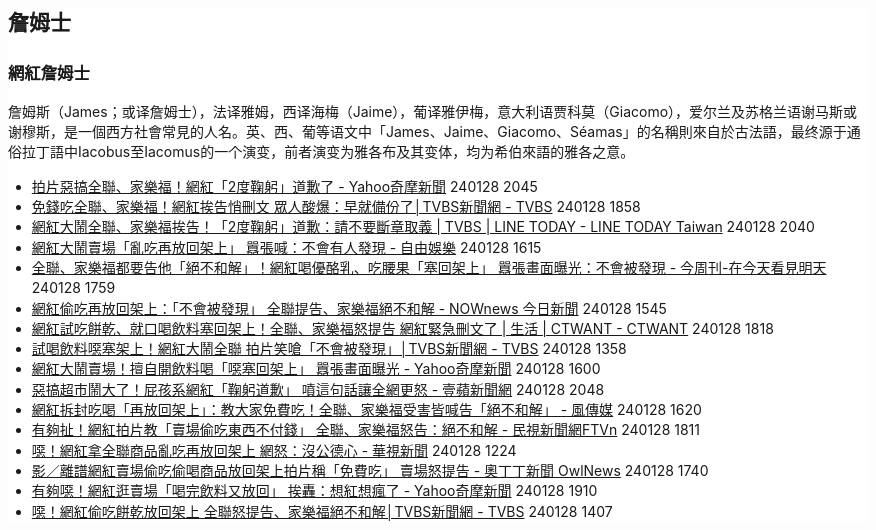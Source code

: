 ## 詹姆士

### 網紅詹姆士

詹姆斯（James；或译詹姆士），法译雅姆，西译海梅（Jaime），葡译雅伊梅，意大利语贾科莫（Giacomo），爱尔兰及苏格兰语谢马斯或谢穆斯，是一個西方社會常見的人名。英、西、葡等语文中「James、Jaime、Giacomo、Séamas」的名稱則來自於古法語，最终源于通俗拉丁語中Iacobus至Iacomus的一个演变，前者演变为雅各布及其变体，均为希伯來語的雅各之意。
- [拍片惡搞全聯、家樂福！網紅「2度鞠躬」道歉了 - Yahoo奇摩新聞](https://news.google.com/rss/articles/CBMixwFodHRwczovL3R3Lm5ld3MueWFob28uY29tLyVFNiU4QiU4RCVFNyU4OSU4NyVFNiU4MyVBMSVFNiU5MCU5RSVFNSU4NSVBOCVFOCU4MSVBRi0lRTUlQUUlQjYlRTYlQTglODIlRTclQTYlOEYtJUU3JUI2JUIyJUU3JUI0JTg1LTIlRTUlQkElQTYlRTklOUUlQTAlRTglQkElQUMtJUU5JTgxJTkzJUU2JUFEJTg5JUU0JUJBJTg2LTEyNDUwODI3NC5odG1s0gEA?oc=5 "拍片惡搞全聯、家樂福！網紅「2度鞠躬」道歉了 - Yahoo奇摩新聞") 240128 2045
- [免錢吃全聯、家樂福！網紅挨告悄刪文 眾人酸爆：早就備份了│TVBS新聞網 - TVBS](https://news.google.com/rss/articles/CBMiJWh0dHBzOi8vbmV3cy50dmJzLmNvbS50dy9saWZlLzIzODExNDbSASlodHRwczovL25ld3MudHZicy5jb20udHcvYW1wL2xpZmUvMjM4MTE0Ng?oc=5 "免錢吃全聯、家樂福！網紅挨告悄刪文 眾人酸爆：早就備份了│TVBS新聞網 - TVBS") 240128 1858
- [網紅大鬧全聯、家樂福挨告！「2度鞠躬」道歉：請不要斷章取義 | TVBS | LINE TODAY - LINE TODAY Taiwan](https://news.google.com/rss/articles/CBMiK2h0dHBzOi8vdG9kYXkubGluZS5tZS90dy92Mi9hcnRpY2xlL3FvQm9hcHjSAS9odHRwczovL3RvZGF5LmxpbmUubWUvdHcvdjIvYW1wL2FydGljbGUvcW9Cb2FweA?oc=5 "網紅大鬧全聯、家樂福挨告！「2度鞠躬」道歉：請不要斷章取義 | TVBS | LINE TODAY - LINE TODAY Taiwan") 240128 2040
- [網紅大鬧賣場「亂吃再放回架上」 囂張喊：不會有人發現 - 自由娛樂](https://news.google.com/rss/articles/CBMiMGh0dHBzOi8vZW50Lmx0bi5jb20udHcvbmV3cy9icmVha2luZ25ld3MvNDU2NTQ0MdIBNGh0dHBzOi8vZW50Lmx0bi5jb20udHcvYW1wL25ld3MvYnJlYWtpbmduZXdzLzQ1NjU0NDE?oc=5 "網紅大鬧賣場「亂吃再放回架上」 囂張喊：不會有人發現 - 自由娛樂") 240128 1615
- [全聯、家樂福都要告他「絕不和解」！網紅喝優酪乳、吃腰果「塞回架上」 囂張畫面曝光：不會被發現 - 今周刊-在今天看見明天](https://news.google.com/rss/articles/CBMiS2h0dHBzOi8vd3d3LmJ1c2luZXNzdG9kYXkuY29tLnR3L2FydGljbGUvY2F0ZWdvcnkvMTgzMDI3L3Bvc3QvMjAyNDAxMjgwMDE3L9IBAA?oc=5 "全聯、家樂福都要告他「絕不和解」！網紅喝優酪乳、吃腰果「塞回架上」 囂張畫面曝光：不會被發現 - 今周刊-在今天看見明天") 240128 1759
- [網紅偷吃再放回架上：「不會被發現」 全聯提告、家樂福絕不和解 - NOWnews 今日新聞](https://news.google.com/rss/articles/CBMiJGh0dHBzOi8vd3d3Lm5vd25ld3MuY29tL25ld3MvNjM1NDYwNNIBKGh0dHBzOi8vd3d3Lm5vd25ld3MuY29tL2FtcC9uZXdzLzYzNTQ2MDQ?oc=5 "網紅偷吃再放回架上：「不會被發現」 全聯提告、家樂福絕不和解 - NOWnews 今日新聞") 240128 1545
- [網紅試吃餅乾、就口喝飲料塞回架上！全聯、家樂福怒提告 網紅緊急刪文了 | 生活 | CTWANT - CTWANT](https://news.google.com/rss/articles/CBMiJWh0dHBzOi8vd3d3LmN0d2FudC5jb20vYXJ0aWNsZS8zMTQ2NDLSASlodHRwczovL3d3dy5jdHdhbnQuY29tL2FtcC9hcnRpY2xlLzMxNDY0Mg?oc=5 "網紅試吃餅乾、就口喝飲料塞回架上！全聯、家樂福怒提告 網紅緊急刪文了 | 生活 | CTWANT - CTWANT") 240128 1818
- [試喝飲料噁塞架上！網紅大鬧全聯 拍片笑嗆「不會被發現」│TVBS新聞網 - TVBS](https://news.google.com/rss/articles/CBMiJWh0dHBzOi8vbmV3cy50dmJzLmNvbS50dy9saWZlLzIzODA4OTLSASlodHRwczovL25ld3MudHZicy5jb20udHcvYW1wL2xpZmUvMjM4MDg5Mg?oc=5 "試喝飲料噁塞架上！網紅大鬧全聯 拍片笑嗆「不會被發現」│TVBS新聞網 - TVBS") 240128 1358
- [網紅大鬧賣場！擅自開飲料喝「噁塞回架上」 囂張畫面曝光 - Yahoo奇摩新聞](https://news.google.com/rss/articles/CBMioAJodHRwczovL3R3Lm5ld3MueWFob28uY29tLyVFNyVCNiVCMiVFNyVCNCU4NSVFNSVBNCVBNyVFOSVBQyVBNyVFOCVCMyVBMyVFNSVBMCVCNCVFNiU4NSU5OCVFNCVCQSU4Ni0lRTYlOTMlODUlRTglODclQUElRTklOTYlOEIlRTklQTMlQjIlRTYlOTYlOTklRTUlOTYlOUQtJUU1JTk5JTgxJUU1JUExJTlFJUU1JTlCJTlFJUU2JTlFJUI2JUU0JUI4JThBLSVFNSU4NSVBOCVFOCU4MSVBRi0lRTUlQjAlODclRTYlOEUlQTElRTYlQjMlOTUlRTUlQkUlOEIlRTglQTElOEMlRTUlOEIlOTUtMDc1MDA0MzIyLmh0bWzSAQA?oc=5 "網紅大鬧賣場！擅自開飲料喝「噁塞回架上」 囂張畫面曝光 - Yahoo奇摩新聞") 240128 1600
- [惡搞超市鬧大了！屁孩系網紅「鞠躬道歉」 噴這句話讓全網更怒 - 壹蘋新聞網](https://news.google.com/rss/articles/CBMiR2h0dHBzOi8vdHcubmV4dGFwcGxlLmNvbS9saWZlLzIwMjQwMTI4L0UzMDBCMUJCNURDMTgzOUZGNUE0RTUwOTBDMUJBOUVE0gEA?oc=5 "惡搞超市鬧大了！屁孩系網紅「鞠躬道歉」 噴這句話讓全網更怒 - 壹蘋新聞網") 240128 2048
- [網紅拆封吃喝「再放回架上」：教大家免費吃！全聯、家樂福受害皆喊告「絕不和解」 - 風傳媒](https://news.google.com/rss/articles/CBMiJmh0dHBzOi8vd3d3LnN0b3JtLm1nL2xpZmVzdHlsZS81MDAyOTQ40gEA?oc=5 "網紅拆封吃喝「再放回架上」：教大家免費吃！全聯、家樂福受害皆喊告「絕不和解」 - 風傳媒") 240128 1620
- [有夠扯！網紅拍片教「賣場偷吃東西不付錢」 全聯、家樂福怒告：絕不和解 - 民視新聞網FTVn](https://news.google.com/rss/articles/CBMiM2h0dHBzOi8vd3d3LmZ0dm5ld3MuY29tLnR3L25ld3MvZGV0YWlsLzIwMjQxMjhXMDEyNNIBN2h0dHBzOi8vd3d3LmZ0dm5ld3MuY29tLnR3L25ld3MvZGV0YWlsLzIwMjQxMjhXMDEyNC9hbXA?oc=5 "有夠扯！網紅拍片教「賣場偷吃東西不付錢」 全聯、家樂福怒告：絕不和解 - 民視新聞網FTVn") 240128 1811
- [噁！網紅拿全聯商品亂吃再放回架上 網怒：沒公德心 - 華視新聞](https://news.google.com/rss/articles/CBMiP2h0dHBzOi8vbmV3cy5jdHMuY29tLnR3L2N0cy9nZW5lcmFsLzIwMjQwMS8yMDI0MDEyODIyODExMTIuaHRtbNIBAA?oc=5 "噁！網紅拿全聯商品亂吃再放回架上 網怒：沒公德心 - 華視新聞") 240128 1224
- [影／離譜網紅賣場偷吃偷喝商品放回架上拍片稱「免費吃」 賣場怒提告 - 奧丁丁新聞 OwlNews](https://news.google.com/rss/articles/CBMiKGh0dHBzOi8vbmV3cy5vd2x0aW5nLmNvbS9hcnRpY2xlcy81OTUyMzjSAQA?oc=5 "影／離譜網紅賣場偷吃偷喝商品放回架上拍片稱「免費吃」 賣場怒提告 - 奧丁丁新聞 OwlNews") 240128 1740
- [有夠噁！網紅逛賣場「喝完飲料又放回」 挨轟：想紅想瘋了 - Yahoo奇摩新聞](https://news.google.com/rss/articles/CBMi2AFodHRwczovL3R3Lm5ld3MueWFob28uY29tLyVFNSU5OSU4MS0lRTclQjYlQjIlRTclQjQlODUlRTklODAlOUIlRTglQjMlQTMlRTUlQTAlQjQtJUU5JTlBJUE4JUU2JTg5JThCJUU1JTkwJTgzJUU1JThGJTg4JUU2JTk0JUJFJUU1JTlCJTlFLSVFNyVCNiVCMiVFOCVCRCU5Ri0lRTYlODMlQjMlRTclQjQlODUlRTYlODMlQjMlRTclOTglOEIlRTQlQkElODYtMDcyNDQ3MDUwLmh0bWzSAQA?oc=5 "有夠噁！網紅逛賣場「喝完飲料又放回」 挨轟：想紅想瘋了 - Yahoo奇摩新聞") 240128 1910
- [噁！網紅偷吃餅乾放回架上 全聯怒提告、家樂福絕不和解│TVBS新聞網 - TVBS](https://news.google.com/rss/articles/CBMiJWh0dHBzOi8vbmV3cy50dmJzLmNvbS50dy9saWZlLzIzODA4ODXSASlodHRwczovL25ld3MudHZicy5jb20udHcvYW1wL2xpZmUvMjM4MDg4NQ?oc=5 "噁！網紅偷吃餅乾放回架上 全聯怒提告、家樂福絕不和解│TVBS新聞網 - TVBS") 240128 1407